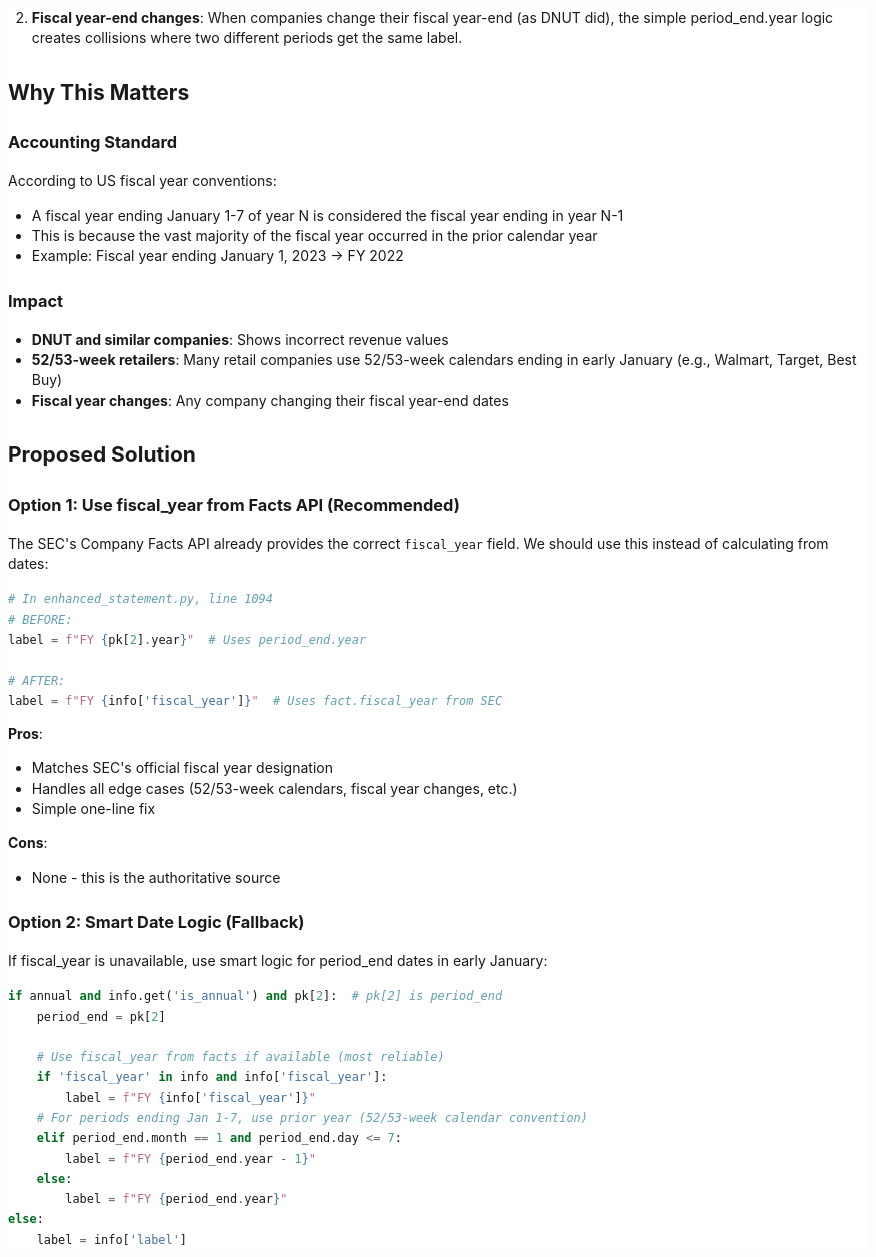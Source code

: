 2. **Fiscal year-end changes**: When companies change their fiscal year-end (as DNUT did), the simple period_end.year logic creates collisions where two different periods get the same label.

## Why This Matters

### Accounting Standard
According to US fiscal year conventions:
- A fiscal year ending January 1-7 of year N is considered the fiscal year ending in year N-1
- This is because the vast majority of the fiscal year occurred in the prior calendar year
- Example: Fiscal year ending January 1, 2023 → FY 2022

### Impact
- **DNUT and similar companies**: Shows incorrect revenue values
- **52/53-week retailers**: Many retail companies use 52/53-week calendars ending in early January (e.g., Walmart, Target, Best Buy)
- **Fiscal year changes**: Any company changing their fiscal year-end dates

## Proposed Solution

### Option 1: Use fiscal_year from Facts API (Recommended)

The SEC's Company Facts API already provides the correct `fiscal_year` field. We should use this instead of calculating from dates:

```python
# In enhanced_statement.py, line 1094
# BEFORE:
label = f"FY {pk[2].year}"  # Uses period_end.year

# AFTER:
label = f"FY {info['fiscal_year']}"  # Uses fact.fiscal_year from SEC
```

**Pros**:
- Matches SEC's official fiscal year designation
- Handles all edge cases (52/53-week calendars, fiscal year changes, etc.)
- Simple one-line fix

**Cons**:
- None - this is the authoritative source

### Option 2: Smart Date Logic (Fallback)

If fiscal_year is unavailable, use smart logic for period_end dates in early January:

```python
if annual and info.get('is_annual') and pk[2]:  # pk[2] is period_end
    period_end = pk[2]

    # Use fiscal_year from facts if available (most reliable)
    if 'fiscal_year' in info and info['fiscal_year']:
        label = f"FY {info['fiscal_year']}"
    # For periods ending Jan 1-7, use prior year (52/53-week calendar convention)
    elif period_end.month == 1 and period_end.day <= 7:
        label = f"FY {period_end.year - 1}"
    else:
        label = f"FY {period_end.year}"
else:
    label = info['label']
```
